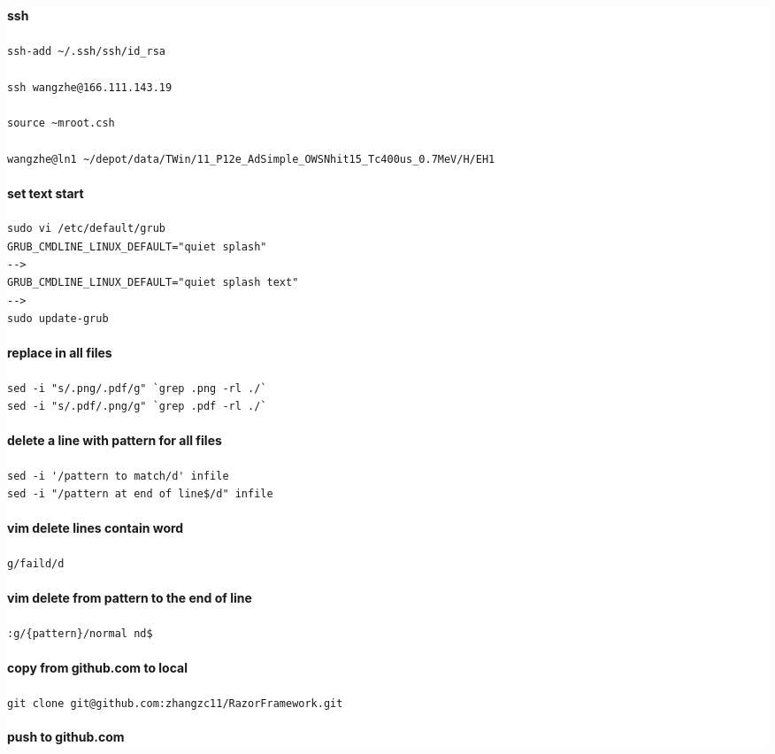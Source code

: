 #### ssh

```
ssh-add ~/.ssh/ssh/id_rsa

ssh wangzhe@166.111.143.19

source ~mroot.csh

wangzhe@ln1 ~/depot/data/TWin/11_P12e_AdSimple_OWSNhit15_Tc400us_0.7MeV/H/EH1
```

#### set text start

```
sudo vi /etc/default/grub 
GRUB_CMDLINE_LINUX_DEFAULT="quiet splash"
-->
GRUB_CMDLINE_LINUX_DEFAULT="quiet splash text"
-->
sudo update-grub
```

#### replace in all files

```
sed -i "s/.png/.pdf/g" `grep .png -rl ./`
sed -i "s/.pdf/.png/g" `grep .pdf -rl ./`
```

#### delete a line with pattern for all files

```
sed -i '/pattern to match/d' infile
sed -i "/pattern at end of line$/d" infile
```

#### vim delete lines contain word

```
g/faild/d
```

#### vim delete from pattern to the end of line

```
:g/{pattern}/normal nd$
```

#### copy from github.com to local

```
git clone git@github.com:zhangzc11/RazorFramework.git
```

#### push to github.com
